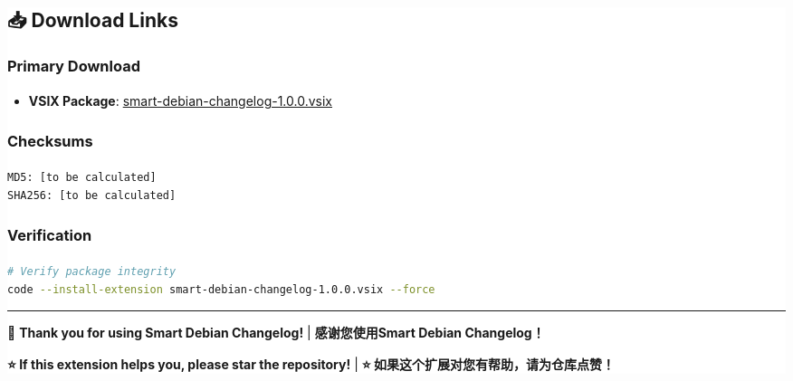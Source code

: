 
## 📥 Download Links

### Primary Download
- **VSIX Package**: [smart-debian-changelog-1.0.0.vsix](https://github.com/yixinshark/auto-create-Debian-Chanagelog/releases/download/v1.0.0/smart-debian-changelog-1.0.0.vsix)

### Checksums
```
MD5: [to be calculated]
SHA256: [to be calculated]
```

### Verification
```bash
# Verify package integrity
code --install-extension smart-debian-changelog-1.0.0.vsix --force
```

---

🎉 **Thank you for using Smart Debian Changelog!** | **感谢您使用Smart Debian Changelog！**

**⭐ If this extension helps you, please star the repository!** | **⭐ 如果这个扩展对您有帮助，请为仓库点赞！**